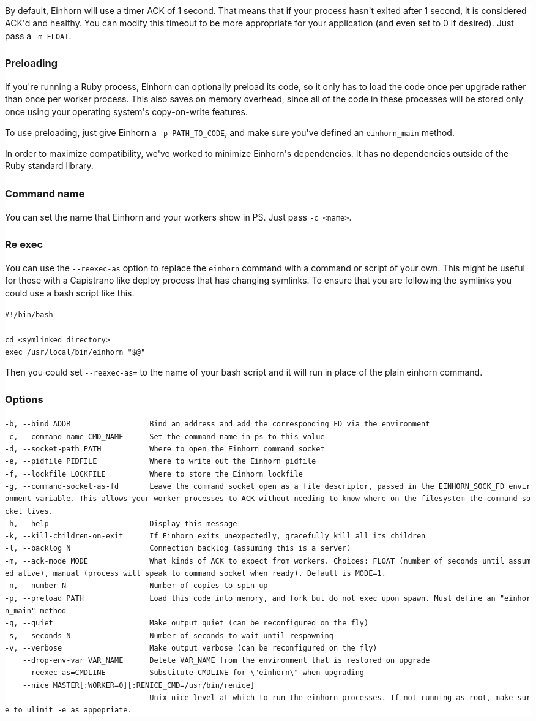 By default, Einhorn will use a timer ACK of 1 second. That means that
if your process hasn't exited after 1 second, it is considered ACK'd
and healthy. You can modify this timeout to be more appropriate for
your application (and even set to 0 if desired). Just pass a `-m
FLOAT`.

### Preloading

If you're running a Ruby process, Einhorn can optionally preload its
code, so it only has to load the code once per upgrade rather than
once per worker process. This also saves on memory overhead, since all
of the code in these processes will be stored only once using your
operating system's copy-on-write features.

To use preloading, just give Einhorn a `-p PATH_TO_CODE`, and make
sure you've defined an `einhorn_main` method.

In order to maximize compatibility, we've worked to minimize Einhorn's
dependencies. It has no dependencies outside of the Ruby standard
library.

### Command name

You can set the name that Einhorn and your workers show in PS. Just
pass `-c <name>`.

### Re exec

You can use the `--reexec-as` option to replace the `einhorn` command with a command or script of your own. This might be useful for those with a Capistrano like deploy process that has changing symlinks. To ensure that you are following the symlinks you could use a bash script like this.

    #!/bin/bash

    cd <symlinked directory>
    exec /usr/local/bin/einhorn "$@"

Then you could set `--reexec-as=` to the name of your bash script and it will run in place of the plain einhorn command.

### Options

    -b, --bind ADDR                  Bind an address and add the corresponding FD via the environment
    -c, --command-name CMD_NAME      Set the command name in ps to this value
    -d, --socket-path PATH           Where to open the Einhorn command socket
    -e, --pidfile PIDFILE            Where to write out the Einhorn pidfile
    -f, --lockfile LOCKFILE          Where to store the Einhorn lockfile
    -g, --command-socket-as-fd       Leave the command socket open as a file descriptor, passed in the EINHORN_SOCK_FD environment variable. This allows your worker processes to ACK without needing to know where on the filesystem the command socket lives.
    -h, --help                       Display this message
    -k, --kill-children-on-exit      If Einhorn exits unexpectedly, gracefully kill all its children
    -l, --backlog N                  Connection backlog (assuming this is a server)
    -m, --ack-mode MODE              What kinds of ACK to expect from workers. Choices: FLOAT (number of seconds until assumed alive), manual (process will speak to command socket when ready). Default is MODE=1.
    -n, --number N                   Number of copies to spin up
    -p, --preload PATH               Load this code into memory, and fork but do not exec upon spawn. Must define an "einhorn_main" method
    -q, --quiet                      Make output quiet (can be reconfigured on the fly)
    -s, --seconds N                  Number of seconds to wait until respawning
    -v, --verbose                    Make output verbose (can be reconfigured on the fly)
        --drop-env-var VAR_NAME      Delete VAR_NAME from the environment that is restored on upgrade
        --reexec-as=CMDLINE          Substitute CMDLINE for \"einhorn\" when upgrading
        --nice MASTER[:WORKER=0][:RENICE_CMD=/usr/bin/renice]
                                     Unix nice level at which to run the einhorn processes. If not running as root, make sure to ulimit -e as appopriate.